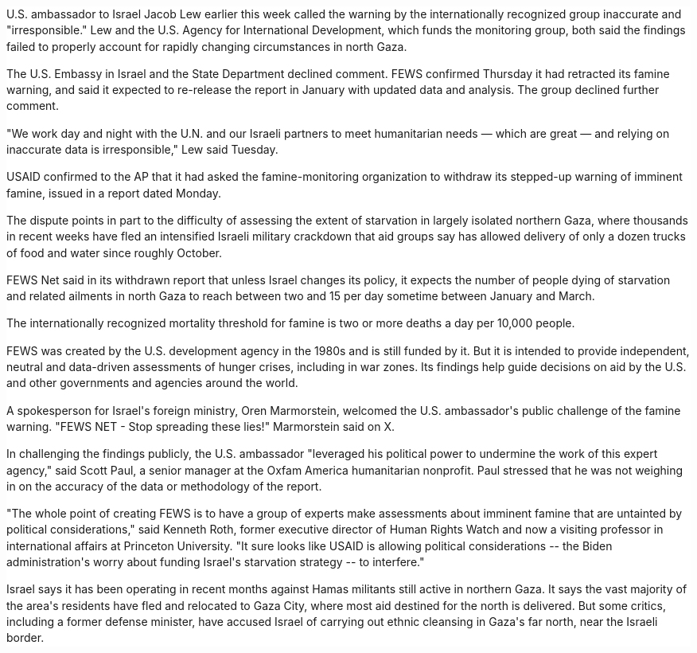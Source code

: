 
U.S. ambassador to Israel Jacob Lew earlier this week called the warning by the internationally recognized group inaccurate and "irresponsible." Lew and the U.S. Agency for International Development, which funds the monitoring group, both said the findings failed to properly account for rapidly changing circumstances in north Gaza.


The U.S. Embassy in Israel and the State Department declined comment. FEWS confirmed Thursday it had retracted its famine warning, and said it expected to re-release the report in January with updated data and analysis. The group declined further comment.


"We work day and night with the U.N. and our Israeli partners to meet humanitarian needs — which are great — and relying on inaccurate data is irresponsible," Lew said Tuesday.


USAID confirmed to the AP that it had asked the famine-monitoring organization to withdraw its stepped-up warning of imminent famine, issued in a report dated Monday.


The dispute points in part to the difficulty of assessing the extent of starvation in largely isolated northern Gaza, where thousands in recent weeks have fled an intensified Israeli military crackdown that aid groups say has allowed delivery of only a dozen trucks of food and water since roughly October.


FEWS Net said in its withdrawn report that unless Israel changes its policy, it expects the number of people dying of starvation and related ailments in north Gaza to reach between two and 15 per day sometime between January and March.


The internationally recognized mortality threshold for famine is two or more deaths a day per 10,000 people.




FEWS was created by the U.S. development agency in the 1980s and is still funded by it. But it is intended to provide independent, neutral and data-driven assessments of hunger crises, including in war zones. Its findings help guide decisions on aid by the U.S. and other governments and agencies around the world.


A spokesperson for Israel's foreign ministry, Oren Marmorstein, welcomed the U.S. ambassador's public challenge of the famine warning. "FEWS NET - Stop spreading these lies!" Marmorstein said on X.


In challenging the findings publicly, the U.S. ambassador "leveraged his political power to undermine the work of this expert agency," said Scott Paul, a senior manager at the Oxfam America humanitarian nonprofit. Paul stressed that he was not weighing in on the accuracy of the data or methodology of the report.


"The whole point of creating FEWS is to have a group of experts make assessments about imminent famine that are untainted by political considerations," said Kenneth Roth, former executive director of Human Rights Watch and now a visiting professor in international affairs at Princeton University. "It sure looks like USAID is allowing political considerations -- the Biden administration's worry about funding Israel's starvation strategy -- to interfere."


Israel says it has been operating in recent months against Hamas militants still active in northern Gaza. It says the vast majority of the area's residents have fled and relocated to Gaza City, where most aid destined for the north is delivered. But some critics, including a former defense minister, have accused Israel of carrying out ethnic cleansing in Gaza's far north, near the Israeli border.
